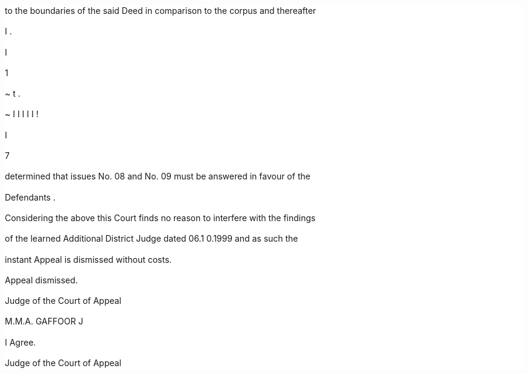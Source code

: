 to the boundaries of the said Deed in comparison to the corpus and thereafter

I .

I

1

~ t .

~ I I I I I !

I

7

determined that issues No. 08 and No. 09 must be answered in favour of the

Defendants .

Considering the above this Court finds no reason to interfere with the findings

of the learned Additional District Judge dated 06.1 0.1999 and as such the

instant Appeal is dismissed without costs.

Appeal dismissed.

Judge of the Court of Appeal

M.M.A. GAFFOOR J

I Agree.

Judge of the Court of Appeal